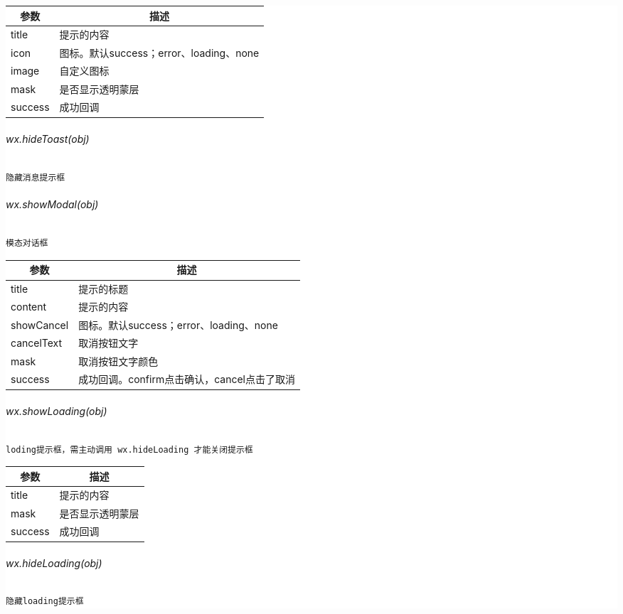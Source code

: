 | 参数    | 描述                                    |
| ------- | --------------------------------------- |
| title   | 提示的内容                              |
| icon    | 图标。默认success；error、loading、none |
| image   | 自定义图标                              |
| mask    | 是否显示透明蒙层                        |
| success | 成功回调                                |

###### wx.hideToast(obj)

```
隐藏消息提示框
```

###### wx.showModal(obj)

```
模态对话框
```

| 参数       | 描述                                        |
| ---------- | ------------------------------------------- |
| title      | 提示的标题                                  |
| content    | 提示的内容                                  |
| showCancel | 图标。默认success；error、loading、none     |
| cancelText | 取消按钮文字                                |
| mask       | 取消按钮文字颜色                            |
| success    | 成功回调。confirm点击确认，cancel点击了取消 |

###### wx.showLoading(obj)

```
loding提示框，需主动调用 wx.hideLoading 才能关闭提示框
```

| 参数    | 描述             |
| ------- | ---------------- |
| title   | 提示的内容       |
| mask    | 是否显示透明蒙层 |
| success | 成功回调         |

###### wx.hideLoading(obj)

```
隐藏loading提示框
```
